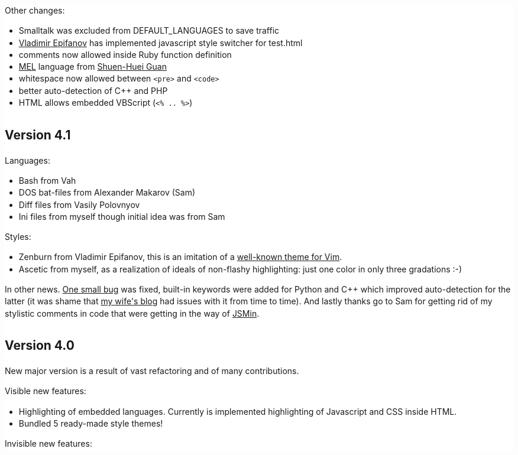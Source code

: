 <p>Other changes:</p>

<ul>
<li>Smalltalk was excluded from DEFAULT_LANGUAGES to save traffic</li>
<li><a href="http://voldmar.ya.ru/">Vladimir Epifanov</a> has implemented javascript style switcher for
test.html</li>
<li>comments now allowed inside Ruby function definition</li>
<li><a href="http://en.wikipedia.org/wiki/Maya_Embedded_Language">MEL</a> language from <a href="http://drakeguan.org/">Shuen-Huei Guan</a></li>
<li>whitespace now allowed between <code>&lt;pre&gt;</code> and <code>&lt;code&gt;</code></li>
<li>better auto-detection of C++ and PHP</li>
<li>HTML allows embedded VBScript (<code>&lt;% .. %&gt;</code>)</li>
</ul>

<h2 id="version-4.1">Version 4.1</h2>

<p>Languages:</p>

<ul>
<li>Bash from Vah</li>
<li>DOS bat-files from Alexander Makarov (Sam)</li>
<li>Diff files from Vasily Polovnyov</li>
<li>Ini files from myself though initial idea was from Sam</li>
</ul>

<p>Styles:</p>

<ul>
<li>Zenburn from Vladimir Epifanov, this is an imitation of a
<a href="http://en.wikipedia.org/wiki/Zenburn">well-known theme for Vim</a>.</li>
<li>Ascetic from myself, as a realization of ideals of non-flashy highlighting:
just one color in only three gradations :-)</li>
</ul>

<p>In other news. <a href="http://softwaremaniacs.org/forum/viewtopic.php?id=1823">One small bug</a> was fixed, built-in keywords were added for
Python and C++ which improved auto-detection for the latter (it was shame that
<a href="http://alenacpp.blogspot.com/">my wife's blog</a> had issues with it from time to time). And lastly
thanks go to Sam for getting rid of my stylistic comments in code that were
getting in the way of <a href="http://code.google.com/p/jsmin-php/">JSMin</a>.</p>

<h2 id="version-4.0">Version 4.0</h2>

<p>New major version is a result of vast refactoring and of many contributions.</p>

<p>Visible new features:</p>

<ul>
<li>Highlighting of embedded languages. Currently is implemented highlighting of
Javascript and CSS inside HTML.</li>
<li>Bundled 5 ready-made style themes!</li>
</ul>

<p>Invisible new features:</p>
